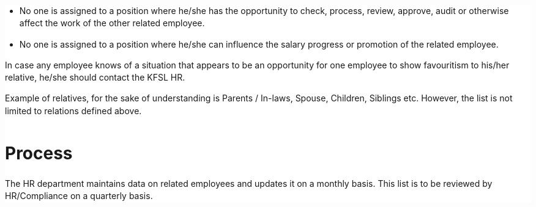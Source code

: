 







- No one is assigned to a position where he/she has the opportunity to check, process, review, approve, audit or otherwise affect the work of the other related employee.






- No one is assigned to a position where he/she can influence the salary progress or promotion of the related employee.













In case any employee knows of a situation that appears to be an opportunity for one employee to show favouritism to his/her relative, he/she should contact the KFSL HR.













Example of relatives, for the sake of understanding is Parents / In-laws, Spouse, Children, Siblings etc. However, the list is not limited to relations defined above.













# Process













The HR department maintains data on related employees and updates it on a monthly basis. This list is to be reviewed by HR/Compliance on a quarterly basis.



